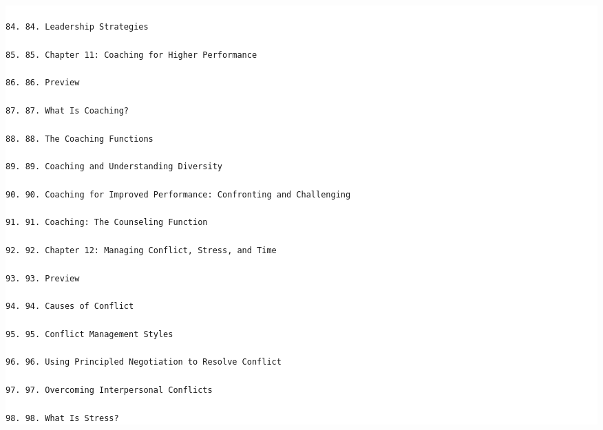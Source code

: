                                                                                                                                                                                                                                                                                                                                 84. 84. Leadership Strategies
                                                                                                                                                                                                                                                                                                                                    85. 85. Chapter 11: Coaching for Higher Performance
                                                                                                                                                                                                                                                                                                                                        86. 86. Preview
                                                                                                                                                                                                                                                                                                                                            87. 87. What Is Coaching?
                                                                                                                                                                                                                                                                                                                                                88. 88. The Coaching Functions
                                                                                                                                                                                                                                                                                                                                                    89. 89. Coaching and Understanding Diversity
                                                                                                                                                                                                                                                                                                                                                        90. 90. Coaching for Improved Performance: Confronting and Challenging
                                                                                                                                                                                                                                                                                                                                                            91. 91. Coaching: The Counseling Function
                                                                                                                                                                                                                                                                                                                                                                92. 92. Chapter 12: Managing Conflict, Stress, and Time
                                                                                                                                                                                                                                                                                                                                                                    93. 93. Preview
                                                                                                                                                                                                                                                                                                                                                                        94. 94. Causes of Conflict
                                                                                                                                                                                                                                                                                                                                                                            95. 95. Conflict Management Styles
                                                                                                                                                                                                                                                                                                                                                                                96. 96. Using Principled Negotiation to Resolve Conflict
                                                                                                                                                                                                                                                                                                                                                                                    97. 97. Overcoming Interpersonal Conflicts
                                                                                                                                                                                                                                                                                                                                                                                        98. 98. What Is Stress?